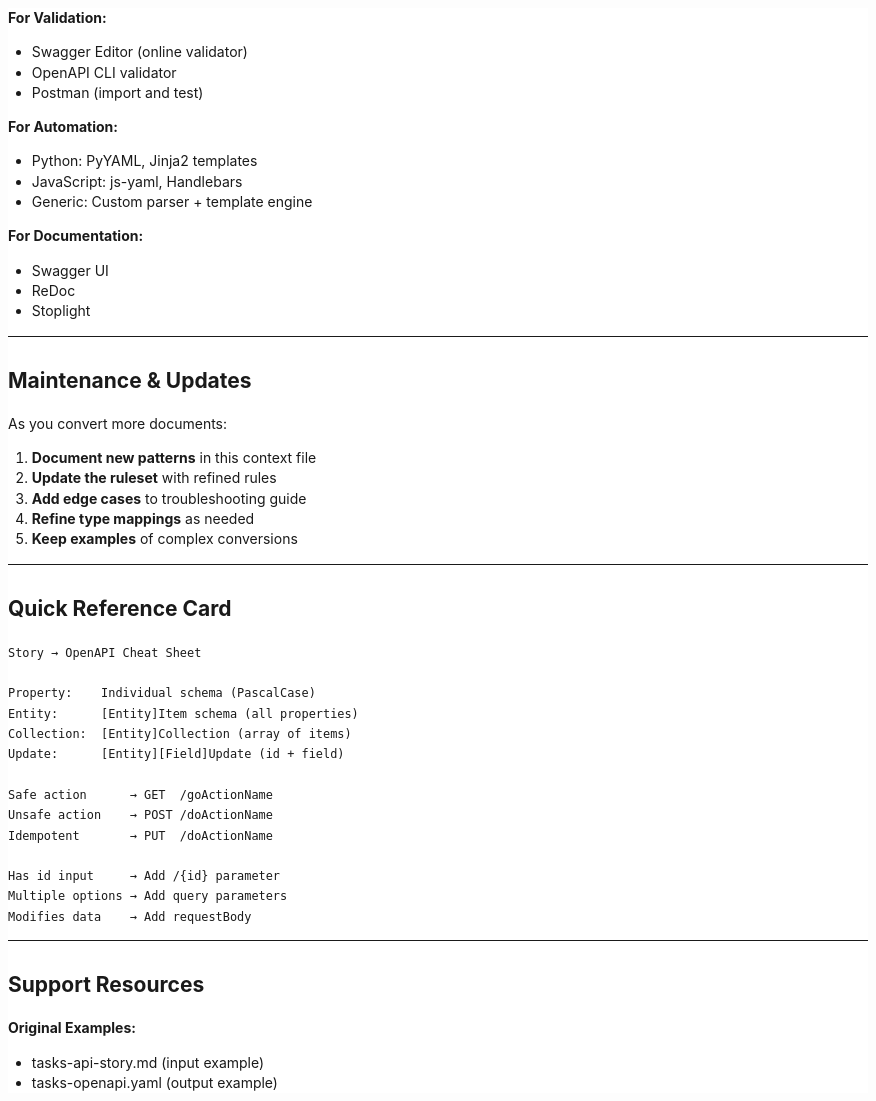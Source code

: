 **For Validation:**
- Swagger Editor (online validator)
- OpenAPI CLI validator
- Postman (import and test)

**For Automation:**
- Python: PyYAML, Jinja2 templates
- JavaScript: js-yaml, Handlebars
- Generic: Custom parser + template engine

**For Documentation:**
- Swagger UI
- ReDoc
- Stoplight

---

## Maintenance & Updates

As you convert more documents:

1. **Document new patterns** in this context file
2. **Update the ruleset** with refined rules
3. **Add edge cases** to troubleshooting guide
4. **Refine type mappings** as needed
5. **Keep examples** of complex conversions

---

## Quick Reference Card

```
Story → OpenAPI Cheat Sheet

Property:    Individual schema (PascalCase)
Entity:      [Entity]Item schema (all properties)
Collection:  [Entity]Collection (array of items)
Update:      [Entity][Field]Update (id + field)

Safe action      → GET  /goActionName
Unsafe action    → POST /doActionName
Idempotent       → PUT  /doActionName

Has id input     → Add /{id} parameter
Multiple options → Add query parameters
Modifies data    → Add requestBody
```

---

## Support Resources

**Original Examples:**
- tasks-api-story.md (input example)
- tasks-openapi.yaml (output example)
